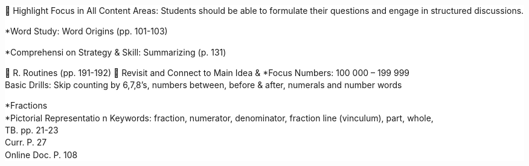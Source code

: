  Highlight 
Focus in All 
Content 
Areas: 
Students 
should be 
able to 
formulate 
their 
questions 
and engage 
in structured 
discussions. 
 
*Word Study: 
Word Origins 
(pp. 101-103) 
 
*Comprehensi
on Strategy & 
Skill: 
Summarizing 
(p. 131) 
 
 R. Routines 
(pp. 191-192) 
 Revisit and 
Connect to 
Main Idea & 
*Focus 
Numbers:  100 
000 – 199 999  
Basic Drills: 
Skip counting 
by 6,7,8’s, 
numbers 
between, 
before & after, 
numerals and 
number words  
  
*Fractions  
*Pictorial 
Representatio
n Keywords: 
fraction, 
numerator, 
denominator, 
fraction line 
(vinculum), 
part, whole,  
TB. pp. 21-23     
Curr. P.  27     
Online Doc. P. 
108   
  
